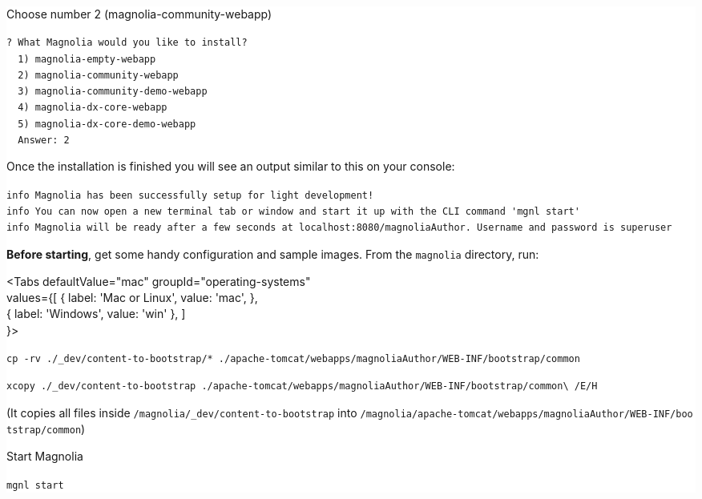 Choose number 2 (magnolia-community-webapp)

```
? What Magnolia would you like to install? 
  1) magnolia-empty-webapp
  2) magnolia-community-webapp
  3) magnolia-community-demo-webapp
  4) magnolia-dx-core-webapp
  5) magnolia-dx-core-demo-webapp
  Answer: 2
```

Once the installation is finished you will see an output similar to this on your console:
```
info Magnolia has been successfully setup for light development!
info You can now open a new terminal tab or window and start it up with the CLI command 'mgnl start'
info Magnolia will be ready after a few seconds at localhost:8080/magnoliaAuthor. Username and password is superuser
```

__Before starting__, get some handy configuration and sample images. From the `magnolia` directory, run:

<Tabs
  defaultValue="mac"
  groupId="operating-systems"  
  values={[
    { label: 'Mac or Linux', value: 'mac', },    
    { label: 'Windows', value: 'win' },
  ]  
}>
<TabItem value="mac">

```
cp -rv ./_dev/content-to-bootstrap/* ./apache-tomcat/webapps/magnoliaAuthor/WEB-INF/bootstrap/common
```

</TabItem>
<TabItem value="windows">

```
xcopy ./_dev/content-to-bootstrap ./apache-tomcat/webapps/magnoliaAuthor/WEB-INF/bootstrap/common\ /E/H
```

</TabItem>
</Tabs>

(It copies all files inside `/magnolia/_dev/content-to-bootstrap` into
`/magnolia/apache-tomcat/webapps/magnoliaAuthor/WEB-INF/bootstrap/common`)

Start Magnolia

```
mgnl start
```
